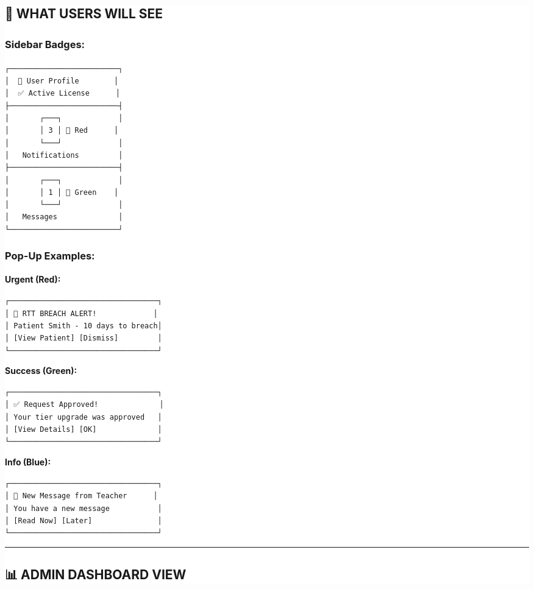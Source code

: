 
## 🎨 **WHAT USERS WILL SEE**

### **Sidebar Badges:**

```
┌─────────────────────────┐
│  👤 User Profile        │
│  ✅ Active License      │
├─────────────────────────┤
│       ┌───┐             │
│       │ 3 │ 🔔 Red      │
│       └───┘             │
│   Notifications         │
├─────────────────────────┤
│       ┌───┐             │
│       │ 1 │ 💬 Green    │
│       └───┘             │
│   Messages              │
└─────────────────────────┘
```

### **Pop-Up Examples:**

**Urgent (Red):**
```
┌──────────────────────────────────┐
│ 🚨 RTT BREACH ALERT!             │
│ Patient Smith - 10 days to breach│
│ [View Patient] [Dismiss]         │
└──────────────────────────────────┘
```

**Success (Green):**
```
┌──────────────────────────────────┐
│ ✅ Request Approved!              │
│ Your tier upgrade was approved   │
│ [View Details] [OK]              │
└──────────────────────────────────┘
```

**Info (Blue):**
```
┌──────────────────────────────────┐
│ 💬 New Message from Teacher      │
│ You have a new message           │
│ [Read Now] [Later]               │
└──────────────────────────────────┘
```

---

## 📊 **ADMIN DASHBOARD VIEW**
